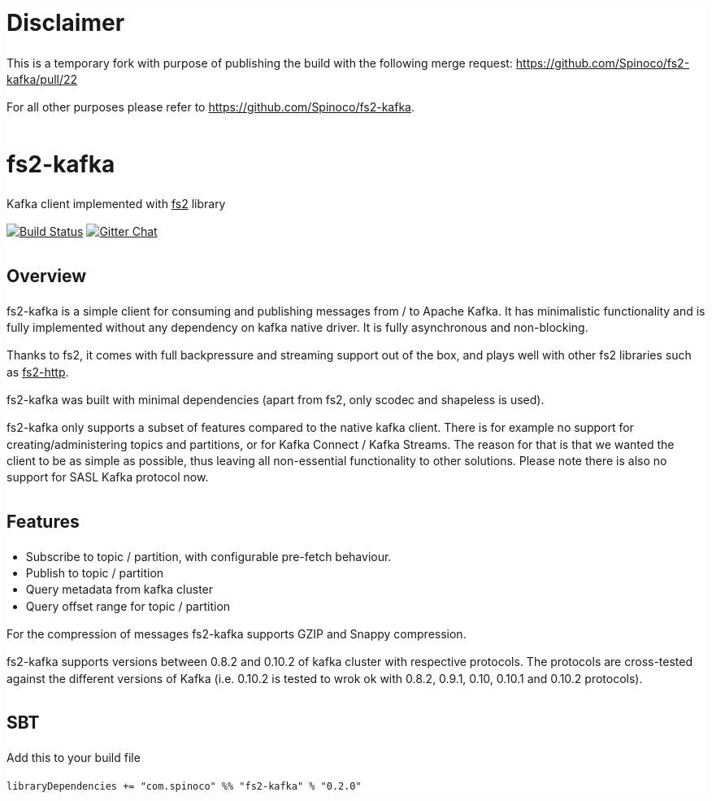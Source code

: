 # Disclaimer

This is a temporary fork with purpose of publishing the build with the following merge request:
https://github.com/Spinoco/fs2-kafka/pull/22

For all other purposes please refer to https://github.com/Spinoco/fs2-kafka.


# fs2-kafka
Kafka client implemented with [fs2](https://github.com/functional-streams-for-scala/fs2) library

[![Build Status](https://travis-ci.org/Spinoco/fs2-kafka.svg?branch=series/0.4)](https://travis-ci.org/Spinoco/fs2-kafka)
[![Gitter Chat](https://badges.gitter.im/functional-streams-for-scala/fs2.svg)](https://gitter.im/fs2-kafka/Lobby)

## Overview

fs2-kafka is a simple client for consuming and publishing messages from / to Apache Kafka. It has minimalistic functionality and is fully implemented without any dependency on kafka native driver. It is fully asynchronous and non-blocking.

Thanks to fs2, it comes with full backpressure and streaming support out of the box, and plays well with other fs2 libraries such as [fs2-http](https://github.com/Spinoco/fs2-http).

fs2-kafka was built with minimal dependencies (apart from fs2, only scodec and shapeless is used).

fs2-kafka only supports a subset of features compared to the native kafka client. There is for example no support for creating/administering topics and partitions, or for Kafka Connect / Kafka Streams. The reason for that is that we wanted the client to be as simple as possible, thus leaving all non-essential functionality to other solutions. Please note there is also no support for SASL Kafka protocol now.



## Features

- Subscribe to topic / partition, with configurable pre-fetch behaviour.
- Publish to topic / partition
- Query metadata from kafka cluster
- Query offset range for topic / partition

For the compression of messages fs2-kafka supports GZIP and Snappy compression.

fs2-kafka supports versions between 0.8.2 and 0.10.2 of kafka cluster with respective protocols. The protocols are cross-tested against the different versions of Kafka (i.e. 0.10.2 is tested to wrok ok with 0.8.2, 0.9.1, 0.10, 0.10.1 and 0.10.2 protocols).

## SBT

Add this to your build file

```
libraryDependencies += "com.spinoco" %% "fs2-kafka" % "0.2.0"
```
